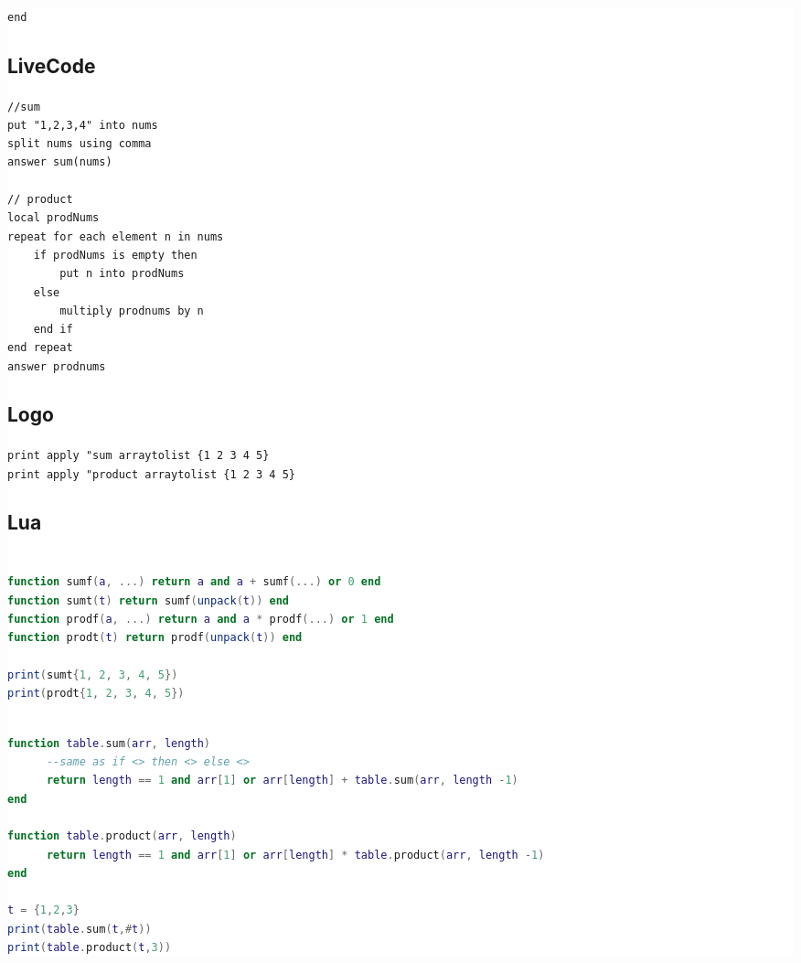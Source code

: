 ```lingo
end
```



## LiveCode


```LiveCode
//sum
put "1,2,3,4" into nums
split nums using comma
answer sum(nums)

// product
local prodNums
repeat for each element n in nums
    if prodNums is empty then
        put n into prodNums
    else
        multiply prodnums by n
    end if
end repeat
answer prodnums
```



## Logo


```logo
print apply "sum arraytolist {1 2 3 4 5}
print apply "product arraytolist {1 2 3 4 5}
```



## Lua


```lua

function sumf(a, ...) return a and a + sumf(...) or 0 end
function sumt(t) return sumf(unpack(t)) end
function prodf(a, ...) return a and a * prodf(...) or 1 end
function prodt(t) return prodf(unpack(t)) end

print(sumt{1, 2, 3, 4, 5})
print(prodt{1, 2, 3, 4, 5})
```



```lua

function table.sum(arr, length)
      --same as if <> then <> else <>
      return length == 1 and arr[1] or arr[length] + table.sum(arr, length -1)
end

function table.product(arr, length)
      return length == 1 and arr[1] or arr[length] * table.product(arr, length -1)
end

t = {1,2,3}
print(table.sum(t,#t))
print(table.product(t,3))

```